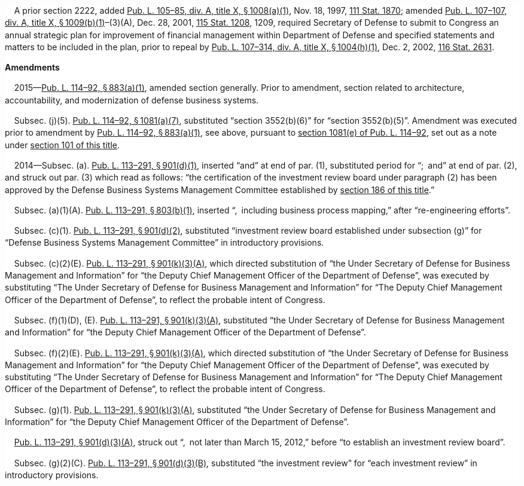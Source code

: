     A prior section 2222, added [Pub. L. 105–85, div. A, title X, § 1008(a)(1)][/us/pl/105/85/s1008/a/1], Nov. 18, 1997, [111 Stat. 1870][/us/stat/111/1870]; amended [Pub. L. 107–107, div. A, title X, § 1009(b)(1)][/us/pl/107/107/s1009/b/1]–(3)(A), Dec. 28, 2001, [115 Stat. 1208][/us/stat/115/1208], 1209, required Secretary of Defense to submit to Congress an annual strategic plan for improvement of financial management within Department of Defense and specified statements and matters to be included in the plan, prior to repeal by [Pub. L. 107–314, div. A, title X, § 1004(h)(1)][/us/pl/107/314/s1004/h/1], Dec. 2, 2002, [116 Stat. 2631][/us/stat/116/2631].

 __Amendments__ 

    2015—[Pub. L. 114–92, § 883(a)(1)][/us/pl/114/92/s883/a/1], amended section generally. Prior to amendment, section related to architecture, accountability, and modernization of defense business systems.

    Subsec. (j)(5). [Pub. L. 114–92, § 1081(a)(7)][/us/pl/114/92/s1081/a/7], substituted “section 3552(b)(6)” for “section 3552(b)(5)”. Amendment was executed prior to amendment by [Pub. L. 114–92, § 883(a)(1)][/us/pl/114/92/s883/a/1], see above, pursuant to [section 1081(e) of Pub. L. 114–92][/us/pl/114/92/s1081/e], set out as a note under [section 101 of this title][/us/usc/t10/s101].

    2014—Subsec. (a). [Pub. L. 113–291, § 901(d)(1)][/us/pl/113/291/s901/d/1], inserted “and” at end of par. (1), substituted period for “; and” at end of par. (2), and struck out par. (3) which read as follows: “the certification of the investment review board under paragraph (2) has been approved by the Defense Business Systems Management Committee established by [section 186 of this title][/us/usc/t10/s186].”

    Subsec. (a)(1)(A). [Pub. L. 113–291, § 803(b)(1)][/us/pl/113/291/s803/b/1], inserted “, including business process mapping,” after “re-engineering efforts”.

    Subsec. (c)(1). [Pub. L. 113–291, § 901(d)(2)][/us/pl/113/291/s901/d/2], substituted “investment review board established under subsection (g)” for “Defense Business Systems Management Committee” in introductory provisions.

    Subsec. (c)(2)(E). [Pub. L. 113–291, § 901(k)(3)(A)][/us/pl/113/291/s901/k/3/A], which directed substitution of “the Under Secretary of Defense for Business Management and Information” for “the Deputy Chief Management Officer of the Department of Defense”, was executed by substituting “The Under Secretary of Defense for Business Management and Information” for “The Deputy Chief Management Officer of the Department of Defense”, to reflect the probable intent of Congress.

    Subsec. (f)(1)(D), (E). [Pub. L. 113–291, § 901(k)(3)(A)][/us/pl/113/291/s901/k/3/A], substituted “the Under Secretary of Defense for Business Management and Information” for “the Deputy Chief Management Officer of the Department of Defense”.

    Subsec. (f)(2)(E). [Pub. L. 113–291, § 901(k)(3)(A)][/us/pl/113/291/s901/k/3/A], which directed substitution of “the Under Secretary of Defense for Business Management and Information” for “the Deputy Chief Management Officer of the Department of Defense”, was executed by substituting “The Under Secretary of Defense for Business Management and Information” for “The Deputy Chief Management Officer of the Department of Defense”, to reflect the probable intent of Congress.

    Subsec. (g)(1). [Pub. L. 113–291, § 901(k)(3)(A)][/us/pl/113/291/s901/k/3/A], substituted “the Under Secretary of Defense for Business Management and Information” for “the Deputy Chief Management Officer of the Department of Defense”.

    [Pub. L. 113–291, § 901(d)(3)(A)][/us/pl/113/291/s901/d/3/A], struck out “, not later than March 15, 2012,” before “to establish an investment review board”.

    Subsec. (g)(2)(C). [Pub. L. 113–291, § 901(d)(3)(B)][/us/pl/113/291/s901/d/3/B], substituted “the investment review” for “each investment review” in introductory provisions.


[/us/usc/t31/s1341/a/1/A]: https://publicdocs.github.io/go/links?ns=uslm&ref=%2Fus%2Fusc%2Ft31%2Fs1341%2Fa%2F1%2FA
[/us/usc/t10/s221]: https://publicdocs.github.io/go/links?ns=uslm&ref=%2Fus%2Fusc%2Ft10%2Fs221
[/us/usc/t10/s221]: https://publicdocs.github.io/go/links?ns=uslm&ref=%2Fus%2Fusc%2Ft10%2Fs221
[/us/usc/t44/s3601/4]: https://publicdocs.github.io/go/links?ns=uslm&ref=%2Fus%2Fusc%2Ft44%2Fs3601%2F4
[/us/usc/t40/s11101]: https://publicdocs.github.io/go/links?ns=uslm&ref=%2Fus%2Fusc%2Ft40%2Fs11101
[/us/usc/t44/s3552/b/6/A]: https://publicdocs.github.io/go/links?ns=uslm&ref=%2Fus%2Fusc%2Ft44%2Fs3552%2Fb%2F6%2FA
[/us/pl/108/375/s332/a/1]: https://publicdocs.github.io/go/links?ns=uslm&ref=%2Fus%2Fpl%2F108%2F375%2Fs332%2Fa%2F1
[/us/stat/118/1851]: https://publicdocs.github.io/go/links?ns=uslm&ref=%2Fus%2Fstat%2F118%2F1851
[/us/pl/109/364/s906/a]: https://publicdocs.github.io/go/links?ns=uslm&ref=%2Fus%2Fpl%2F109%2F364%2Fs906%2Fa
[/us/stat/120/2354]: https://publicdocs.github.io/go/links?ns=uslm&ref=%2Fus%2Fstat%2F120%2F2354
[/us/pl/110/417]: https://publicdocs.github.io/go/links?ns=uslm&ref=%2Fus%2Fpl%2F110%2F417
[/us/stat/122/4425]: https://publicdocs.github.io/go/links?ns=uslm&ref=%2Fus%2Fstat%2F122%2F4425
[/us/pl/111/84/s1072/a]: https://publicdocs.github.io/go/links?ns=uslm&ref=%2Fus%2Fpl%2F111%2F84%2Fs1072%2Fa
[/us/stat/123/2470]: https://publicdocs.github.io/go/links?ns=uslm&ref=%2Fus%2Fstat%2F123%2F2470
[/us/pl/111/383/s1075/b/29]: https://publicdocs.github.io/go/links?ns=uslm&ref=%2Fus%2Fpl%2F111%2F383%2Fs1075%2Fb%2F29
[/us/stat/124/4370]: https://publicdocs.github.io/go/links?ns=uslm&ref=%2Fus%2Fstat%2F124%2F4370
[/us/pl/112/81/s901]: https://publicdocs.github.io/go/links?ns=uslm&ref=%2Fus%2Fpl%2F112%2F81%2Fs901
[/us/stat/125/1527]: https://publicdocs.github.io/go/links?ns=uslm&ref=%2Fus%2Fstat%2F125%2F1527
[/us/pl/112/239/s906]: https://publicdocs.github.io/go/links?ns=uslm&ref=%2Fus%2Fpl%2F112%2F239%2Fs906
[/us/stat/126/1869]: https://publicdocs.github.io/go/links?ns=uslm&ref=%2Fus%2Fstat%2F126%2F1869
[/us/pl/113/66/s901]: https://publicdocs.github.io/go/links?ns=uslm&ref=%2Fus%2Fpl%2F113%2F66%2Fs901
[/us/stat/127/815]: https://publicdocs.github.io/go/links?ns=uslm&ref=%2Fus%2Fstat%2F127%2F815
[/us/pl/113/283/s2/e/5/A]: https://publicdocs.github.io/go/links?ns=uslm&ref=%2Fus%2Fpl%2F113%2F283%2Fs2%2Fe%2F5%2FA
[/us/stat/128/3087]: https://publicdocs.github.io/go/links?ns=uslm&ref=%2Fus%2Fstat%2F128%2F3087
[/us/pl/113/291/s803]: https://publicdocs.github.io/go/links?ns=uslm&ref=%2Fus%2Fpl%2F113%2F291%2Fs803
[/us/stat/128/3427]: https://publicdocs.github.io/go/links?ns=uslm&ref=%2Fus%2Fstat%2F128%2F3427
[/us/pl/114/92/s883/a/1]: https://publicdocs.github.io/go/links?ns=uslm&ref=%2Fus%2Fpl%2F114%2F92%2Fs883%2Fa%2F1
[/us/stat/129/942]: https://publicdocs.github.io/go/links?ns=uslm&ref=%2Fus%2Fstat%2F129%2F942
[/us/pl/113/291/s901/k/3]: https://publicdocs.github.io/go/links?ns=uslm&ref=%2Fus%2Fpl%2F113%2F291%2Fs901%2Fk%2F3
[/us/stat/128/3468]: https://publicdocs.github.io/go/links?ns=uslm&ref=%2Fus%2Fstat%2F128%2F3468
[/us/pl/105/85/s1008/a/1]: https://publicdocs.github.io/go/links?ns=uslm&ref=%2Fus%2Fpl%2F105%2F85%2Fs1008%2Fa%2F1
[/us/stat/111/1870]: https://publicdocs.github.io/go/links?ns=uslm&ref=%2Fus%2Fstat%2F111%2F1870
[/us/pl/107/107/s1009/b/1]: https://publicdocs.github.io/go/links?ns=uslm&ref=%2Fus%2Fpl%2F107%2F107%2Fs1009%2Fb%2F1
[/us/stat/115/1208]: https://publicdocs.github.io/go/links?ns=uslm&ref=%2Fus%2Fstat%2F115%2F1208
[/us/pl/107/314/s1004/h/1]: https://publicdocs.github.io/go/links?ns=uslm&ref=%2Fus%2Fpl%2F107%2F314%2Fs1004%2Fh%2F1
[/us/stat/116/2631]: https://publicdocs.github.io/go/links?ns=uslm&ref=%2Fus%2Fstat%2F116%2F2631
[/us/pl/114/92/s883/a/1]: https://publicdocs.github.io/go/links?ns=uslm&ref=%2Fus%2Fpl%2F114%2F92%2Fs883%2Fa%2F1
[/us/pl/114/92/s1081/a/7]: https://publicdocs.github.io/go/links?ns=uslm&ref=%2Fus%2Fpl%2F114%2F92%2Fs1081%2Fa%2F7
[/us/pl/114/92/s883/a/1]: https://publicdocs.github.io/go/links?ns=uslm&ref=%2Fus%2Fpl%2F114%2F92%2Fs883%2Fa%2F1
[/us/pl/114/92/s1081/e]: https://publicdocs.github.io/go/links?ns=uslm&ref=%2Fus%2Fpl%2F114%2F92%2Fs1081%2Fe
[/us/usc/t10/s101]: https://publicdocs.github.io/go/links?ns=uslm&ref=%2Fus%2Fusc%2Ft10%2Fs101
[/us/pl/113/291/s901/d/1]: https://publicdocs.github.io/go/links?ns=uslm&ref=%2Fus%2Fpl%2F113%2F291%2Fs901%2Fd%2F1
[/us/usc/t10/s186]: https://publicdocs.github.io/go/links?ns=uslm&ref=%2Fus%2Fusc%2Ft10%2Fs186
[/us/pl/113/291/s803/b/1]: https://publicdocs.github.io/go/links?ns=uslm&ref=%2Fus%2Fpl%2F113%2F291%2Fs803%2Fb%2F1
[/us/pl/113/291/s901/d/2]: https://publicdocs.github.io/go/links?ns=uslm&ref=%2Fus%2Fpl%2F113%2F291%2Fs901%2Fd%2F2
[/us/pl/113/291/s901/k/3/A]: https://publicdocs.github.io/go/links?ns=uslm&ref=%2Fus%2Fpl%2F113%2F291%2Fs901%2Fk%2F3%2FA
[/us/pl/113/291/s901/k/3/A]: https://publicdocs.github.io/go/links?ns=uslm&ref=%2Fus%2Fpl%2F113%2F291%2Fs901%2Fk%2F3%2FA
[/us/pl/113/291/s901/k/3/A]: https://publicdocs.github.io/go/links?ns=uslm&ref=%2Fus%2Fpl%2F113%2F291%2Fs901%2Fk%2F3%2FA
[/us/pl/113/291/s901/k/3/A]: https://publicdocs.github.io/go/links?ns=uslm&ref=%2Fus%2Fpl%2F113%2F291%2Fs901%2Fk%2F3%2FA
[/us/pl/113/291/s901/d/3/A]: https://publicdocs.github.io/go/links?ns=uslm&ref=%2Fus%2Fpl%2F113%2F291%2Fs901%2Fd%2F3%2FA
[/us/pl/113/291/s901/d/3/B]: https://publicdocs.github.io/go/links?ns=uslm&ref=%2Fus%2Fpl%2F113%2F291%2Fs901%2Fd%2F3%2FB
[/us/pl/113/291/s901/d/3/C]: https://publicdocs.github.io/go/links?ns=uslm&ref=%2Fus%2Fpl%2F113%2F291%2Fs901%2Fd%2F3%2FC
[/us/usc/t10/s186/c]: https://publicdocs.github.io/go/links?ns=uslm&ref=%2Fus%2Fusc%2Ft10%2Fs186%2Fc
[/us/pl/113/291/s1071/f/16]: https://publicdocs.github.io/go/links?ns=uslm&ref=%2Fus%2Fpl%2F113%2F291%2Fs1071%2Ff%2F16
[/us/pl/113/291/s901/k/3/B]: https://publicdocs.github.io/go/links?ns=uslm&ref=%2Fus%2Fpl%2F113%2F291%2Fs901%2Fk%2F3%2FB
[/us/pl/113/291/s1071/f/16]: https://publicdocs.github.io/go/links?ns=uslm&ref=%2Fus%2Fpl%2F113%2F291%2Fs1071%2Ff%2F16
[/us/pl/113/291/s803/a]: https://publicdocs.github.io/go/links?ns=uslm&ref=%2Fus%2Fpl%2F113%2F291%2Fs803%2Fa
[/us/pl/113/283]: https://publicdocs.github.io/go/links?ns=uslm&ref=%2Fus%2Fpl%2F113%2F283
[/us/pl/113/291/s803/b/2]: https://publicdocs.github.io/go/links?ns=uslm&ref=%2Fus%2Fpl%2F113%2F291%2Fs803%2Fb%2F2
[/us/pl/113/66/s901/1]: https://publicdocs.github.io/go/links?ns=uslm&ref=%2Fus%2Fpl%2F113%2F66%2Fs901%2F1
[/us/pl/113/66/s901/2]: https://publicdocs.github.io/go/links?ns=uslm&ref=%2Fus%2Fpl%2F113%2F66%2Fs901%2F2
[/us/pl/113/66/s901/3]: https://publicdocs.github.io/go/links?ns=uslm&ref=%2Fus%2Fpl%2F113%2F66%2Fs901%2F3
[/us/pl/112/239]: https://publicdocs.github.io/go/links?ns=uslm&ref=%2Fus%2Fpl%2F112%2F239
[/us/pl/112/81]: https://publicdocs.github.io/go/links?ns=uslm&ref=%2Fus%2Fpl%2F112%2F81
[/us/pl/111/383]: https://publicdocs.github.io/go/links?ns=uslm&ref=%2Fus%2Fpl%2F111%2F383
[/us/pl/111/84/s1072/a/1/A]: https://publicdocs.github.io/go/links?ns=uslm&ref=%2Fus%2Fpl%2F111%2F84%2Fs1072%2Fa%2F1%2FA
[/us/pl/111/84/s1072/a/1/C]: https://publicdocs.github.io/go/links?ns=uslm&ref=%2Fus%2Fpl%2F111%2F84%2Fs1072%2Fa%2F1%2FC
[/us/pl/111/84/s1072/a/1/D]: https://publicdocs.github.io/go/links?ns=uslm&ref=%2Fus%2Fpl%2F111%2F84%2Fs1072%2Fa%2F1%2FD
[/us/pl/111/84/s1072/a/2]: https://publicdocs.github.io/go/links?ns=uslm&ref=%2Fus%2Fpl%2F111%2F84%2Fs1072%2Fa%2F2
[/us/pl/110/417]: https://publicdocs.github.io/go/links?ns=uslm&ref=%2Fus%2Fpl%2F110%2F417
[/us/pl/109/364]: https://publicdocs.github.io/go/links?ns=uslm&ref=%2Fus%2Fpl%2F109%2F364
[/us/usc/t44/s3542/b/2]: https://publicdocs.github.io/go/links?ns=uslm&ref=%2Fus%2Fusc%2Ft44%2Fs3542%2Fb%2F2
[/us/usc/t10/s2315]: https://publicdocs.github.io/go/links?ns=uslm&ref=%2Fus%2Fusc%2Ft10%2Fs2315
[/us/pl/113/291/s901/k/3]: https://publicdocs.github.io/go/links?ns=uslm&ref=%2Fus%2Fpl%2F113%2F291%2Fs901%2Fk%2F3
[/us/stat/128/3468]: https://publicdocs.github.io/go/links?ns=uslm&ref=%2Fus%2Fstat%2F128%2F3468
[/us/pl/113/291/s901/a/1]: https://publicdocs.github.io/go/links?ns=uslm&ref=%2Fus%2Fpl%2F113%2F291%2Fs901%2Fa%2F1
[/us/pl/114/92/s883/b]: https://publicdocs.github.io/go/links?ns=uslm&ref=%2Fus%2Fpl%2F114%2F92%2Fs883%2Fb
[/us/stat/129/947]: https://publicdocs.github.io/go/links?ns=uslm&ref=%2Fus%2Fstat%2F129%2F947
[/us/usc/t10/s2222]: https://publicdocs.github.io/go/links?ns=uslm&ref=%2Fus%2Fusc%2Ft10%2Fs2222
[/us/pl/114/92/s883/d/1]: https://publicdocs.github.io/go/links?ns=uslm&ref=%2Fus%2Fpl%2F114%2F92%2Fs883%2Fd%2F1
[/us/stat/129/947]: https://publicdocs.github.io/go/links?ns=uslm&ref=%2Fus%2Fstat%2F129%2F947
[/us/usc/t10/s2222]: https://publicdocs.github.io/go/links?ns=uslm&ref=%2Fus%2Fusc%2Ft10%2Fs2222
[/us/pl/114/92/s1002]: https://publicdocs.github.io/go/links?ns=uslm&ref=%2Fus%2Fpl%2F114%2F92%2Fs1002
[/us/stat/129/960]: https://publicdocs.github.io/go/links?ns=uslm&ref=%2Fus%2Fstat%2F129%2F960
[/us/pl/113/66]: https://publicdocs.github.io/go/links?ns=uslm&ref=%2Fus%2Fpl%2F113%2F66
[/us/stat/127/842]: https://publicdocs.github.io/go/links?ns=uslm&ref=%2Fus%2Fstat%2F127%2F842
[/us/usc/t10/s2222]: https://publicdocs.github.io/go/links?ns=uslm&ref=%2Fus%2Fusc%2Ft10%2Fs2222
[/us/pl/114/92/s1005]: https://publicdocs.github.io/go/links?ns=uslm&ref=%2Fus%2Fpl%2F114%2F92%2Fs1005
[/us/stat/129/961]: https://publicdocs.github.io/go/links?ns=uslm&ref=%2Fus%2Fstat%2F129%2F961
[/us/usc/t31/s3521/e]: https://publicdocs.github.io/go/links?ns=uslm&ref=%2Fus%2Fusc%2Ft31%2Fs3521%2Fe
[/us/pl/107/107]: https://publicdocs.github.io/go/links?ns=uslm&ref=%2Fus%2Fpl%2F107%2F107
[/us/usc/t10/s113]: https://publicdocs.github.io/go/links?ns=uslm&ref=%2Fus%2Fusc%2Ft10%2Fs113
[/us/usc/t31/s3521/e]: https://publicdocs.github.io/go/links?ns=uslm&ref=%2Fus%2Fusc%2Ft31%2Fs3521%2Fe
[/us/usc/t31/s3521/g]: https://publicdocs.github.io/go/links?ns=uslm&ref=%2Fus%2Fusc%2Ft31%2Fs3521%2Fg
[/us/pl/113/291/s901/e]: https://publicdocs.github.io/go/links?ns=uslm&ref=%2Fus%2Fpl%2F113%2F291%2Fs901%2Fe
[/us/stat/128/3464]: https://publicdocs.github.io/go/links?ns=uslm&ref=%2Fus%2Fstat%2F128%2F3464
[/us/usc/t10/s2222/g]: https://publicdocs.github.io/go/links?ns=uslm&ref=%2Fus%2Fusc%2Ft10%2Fs2222%2Fg
[/us/pl/113/66/s1003/a]: https://publicdocs.github.io/go/links?ns=uslm&ref=%2Fus%2Fpl%2F113%2F66%2Fs1003%2Fa
[/us/stat/127/842]: https://publicdocs.github.io/go/links?ns=uslm&ref=%2Fus%2Fstat%2F127%2F842
[/us/pl/111/84]: https://publicdocs.github.io/go/links?ns=uslm&ref=%2Fus%2Fpl%2F111%2F84
[/us/usc/t10/s2222]: https://publicdocs.github.io/go/links?ns=uslm&ref=%2Fus%2Fusc%2Ft10%2Fs2222
[/us/pl/111/383/s882]: https://publicdocs.github.io/go/links?ns=uslm&ref=%2Fus%2Fpl%2F111%2F383%2Fs882
[/us/stat/124/4308]: https://publicdocs.github.io/go/links?ns=uslm&ref=%2Fus%2Fstat%2F124%2F4308
[/us/pl/113/291/s901/n/1]: https://publicdocs.github.io/go/links?ns=uslm&ref=%2Fus%2Fpl%2F113%2F291%2Fs901%2Fn%2F1
[/us/stat/128/3469]: https://publicdocs.github.io/go/links?ns=uslm&ref=%2Fus%2Fstat%2F128%2F3469
[/us/pl/110/181]: https://publicdocs.github.io/go/links?ns=uslm&ref=%2Fus%2Fpl%2F110%2F181
[/us/stat/122/275]: https://publicdocs.github.io/go/links?ns=uslm&ref=%2Fus%2Fstat%2F122%2F275
[/us/pl/113/291/s901/n/1]: https://publicdocs.github.io/go/links?ns=uslm&ref=%2Fus%2Fpl%2F113%2F291%2Fs901%2Fn%2F1
[/us/stat/128/3469]: https://publicdocs.github.io/go/links?ns=uslm&ref=%2Fus%2Fstat%2F128%2F3469
[/us/pl/113/291/s901/n/1]: https://publicdocs.github.io/go/links?ns=uslm&ref=%2Fus%2Fpl%2F113%2F291%2Fs901%2Fn%2F1
[/us/usc/t10/s131]: https://publicdocs.github.io/go/links?ns=uslm&ref=%2Fus%2Fusc%2Ft10%2Fs131
[/us/pl/112/239/s1005/b]: https://publicdocs.github.io/go/links?ns=uslm&ref=%2Fus%2Fpl%2F112%2F239%2Fs1005%2Fb
[/us/stat/126/1904]: https://publicdocs.github.io/go/links?ns=uslm&ref=%2Fus%2Fstat%2F126%2F1904
[/us/pl/111/84]: https://publicdocs.github.io/go/links?ns=uslm&ref=%2Fus%2Fpl%2F111%2F84
[/us/stat/123/2439]: https://publicdocs.github.io/go/links?ns=uslm&ref=%2Fus%2Fstat%2F123%2F2439
[/us/usc/t10/s2222]: https://publicdocs.github.io/go/links?ns=uslm&ref=%2Fus%2Fusc%2Ft10%2Fs2222
[/us/pl/112/81/s1003]: https://publicdocs.github.io/go/links?ns=uslm&ref=%2Fus%2Fpl%2F112%2F81%2Fs1003
[/us/stat/125/1555]: https://publicdocs.github.io/go/links?ns=uslm&ref=%2Fus%2Fstat%2F125%2F1555
[/us/pl/113/291/s901/n/1]: https://publicdocs.github.io/go/links?ns=uslm&ref=%2Fus%2Fpl%2F113%2F291%2Fs901%2Fn%2F1
[/us/stat/128/3469]: https://publicdocs.github.io/go/links?ns=uslm&ref=%2Fus%2Fstat%2F128%2F3469
[/us/pl/111/84]: https://publicdocs.github.io/go/links?ns=uslm&ref=%2Fus%2Fpl%2F111%2F84
[/us/stat/123/2440]: https://publicdocs.github.io/go/links?ns=uslm&ref=%2Fus%2Fstat%2F123%2F2440
[/us/usc/t10/s2222]: https://publicdocs.github.io/go/links?ns=uslm&ref=%2Fus%2Fusc%2Ft10%2Fs2222
[/us/pl/111/383]: https://publicdocs.github.io/go/links?ns=uslm&ref=%2Fus%2Fpl%2F111%2F383
[/us/stat/124/4306]: https://publicdocs.github.io/go/links?ns=uslm&ref=%2Fus%2Fstat%2F124%2F4306
[/us/usc/t10/s2222]: https://publicdocs.github.io/go/links?ns=uslm&ref=%2Fus%2Fusc%2Ft10%2Fs2222
[/us/pl/111/84]: https://publicdocs.github.io/go/links?ns=uslm&ref=%2Fus%2Fpl%2F111%2F84
[/us/stat/123/2440]: https://publicdocs.github.io/go/links?ns=uslm&ref=%2Fus%2Fstat%2F123%2F2440
[/us/usc/t10/s2222]: https://publicdocs.github.io/go/links?ns=uslm&ref=%2Fus%2Fusc%2Ft10%2Fs2222
[/us/pl/111/383]: https://publicdocs.github.io/go/links?ns=uslm&ref=%2Fus%2Fpl%2F111%2F383
[/us/stat/121/4306]: https://publicdocs.github.io/go/links?ns=uslm&ref=%2Fus%2Fstat%2F121%2F4306
[/us/usc/t10/s2222]: https://publicdocs.github.io/go/links?ns=uslm&ref=%2Fus%2Fusc%2Ft10%2Fs2222
[/us/pl/113/291/s901/n/1]: https://publicdocs.github.io/go/links?ns=uslm&ref=%2Fus%2Fpl%2F113%2F291%2Fs901%2Fn%2F1
[/us/stat/128/3469]: https://publicdocs.github.io/go/links?ns=uslm&ref=%2Fus%2Fstat%2F128%2F3469
[/us/pl/113/291/s901/n/1]: https://publicdocs.github.io/go/links?ns=uslm&ref=%2Fus%2Fpl%2F113%2F291%2Fs901%2Fn%2F1
[/us/usc/t10/s131]: https://publicdocs.github.io/go/links?ns=uslm&ref=%2Fus%2Fusc%2Ft10%2Fs131
[/us/pl/111/383/s881]: https://publicdocs.github.io/go/links?ns=uslm&ref=%2Fus%2Fpl%2F111%2F383%2Fs881
[/us/stat/124/4306]: https://publicdocs.github.io/go/links?ns=uslm&ref=%2Fus%2Fstat%2F124%2F4306
[/us/pl/113/291/s901/n/1]: https://publicdocs.github.io/go/links?ns=uslm&ref=%2Fus%2Fpl%2F113%2F291%2Fs901%2Fn%2F1
[/us/stat/128/3469]: https://publicdocs.github.io/go/links?ns=uslm&ref=%2Fus%2Fstat%2F128%2F3469
[/us/pl/111/84]: https://publicdocs.github.io/go/links?ns=uslm&ref=%2Fus%2Fpl%2F111%2F84
[/us/stat/123/2439]: https://publicdocs.github.io/go/links?ns=uslm&ref=%2Fus%2Fstat%2F123%2F2439
[/us/usc/t10/s2222]: https://publicdocs.github.io/go/links?ns=uslm&ref=%2Fus%2Fusc%2Ft10%2Fs2222
[/us/pl/111/84]: https://publicdocs.github.io/go/links?ns=uslm&ref=%2Fus%2Fpl%2F111%2F84
[/us/stat/123/2439]: https://publicdocs.github.io/go/links?ns=uslm&ref=%2Fus%2Fstat%2F123%2F2439
[/us/usc/t10/s2222]: https://publicdocs.github.io/go/links?ns=uslm&ref=%2Fus%2Fusc%2Ft10%2Fs2222
[/us/pl/111/84]: https://publicdocs.github.io/go/links?ns=uslm&ref=%2Fus%2Fpl%2F111%2F84
[/us/stat/123/2439]: https://publicdocs.github.io/go/links?ns=uslm&ref=%2Fus%2Fstat%2F123%2F2439
[/us/usc/t10/s2222]: https://publicdocs.github.io/go/links?ns=uslm&ref=%2Fus%2Fusc%2Ft10%2Fs2222
[/us/pl/111/84]: https://publicdocs.github.io/go/links?ns=uslm&ref=%2Fus%2Fpl%2F111%2F84
[/us/stat/123/2439]: https://publicdocs.github.io/go/links?ns=uslm&ref=%2Fus%2Fstat%2F123%2F2439
[/us/usc/t10/s2222]: https://publicdocs.github.io/go/links?ns=uslm&ref=%2Fus%2Fusc%2Ft10%2Fs2222
[/us/pl/111/84]: https://publicdocs.github.io/go/links?ns=uslm&ref=%2Fus%2Fpl%2F111%2F84
[/us/stat/123/2439]: https://publicdocs.github.io/go/links?ns=uslm&ref=%2Fus%2Fstat%2F123%2F2439
[/us/usc/t10/s2222]: https://publicdocs.github.io/go/links?ns=uslm&ref=%2Fus%2Fusc%2Ft10%2Fs2222
[/us/pl/111/84]: https://publicdocs.github.io/go/links?ns=uslm&ref=%2Fus%2Fpl%2F111%2F84
[/us/stat/123/2439]: https://publicdocs.github.io/go/links?ns=uslm&ref=%2Fus%2Fstat%2F123%2F2439
[/us/usc/t10/s2222]: https://publicdocs.github.io/go/links?ns=uslm&ref=%2Fus%2Fusc%2Ft10%2Fs2222
[/us/pl/113/291/s901/n/1]: https://publicdocs.github.io/go/links?ns=uslm&ref=%2Fus%2Fpl%2F113%2F291%2Fs901%2Fn%2F1
[/us/stat/128/3469]: https://publicdocs.github.io/go/links?ns=uslm&ref=%2Fus%2Fstat%2F128%2F3469
[/us/pl/113/291/s901/n/1]: https://publicdocs.github.io/go/links?ns=uslm&ref=%2Fus%2Fpl%2F113%2F291%2Fs901%2Fn%2F1
[/us/usc/t10/s131]: https://publicdocs.github.io/go/links?ns=uslm&ref=%2Fus%2Fusc%2Ft10%2Fs131
[/us/pl/111/84/s1003]: https://publicdocs.github.io/go/links?ns=uslm&ref=%2Fus%2Fpl%2F111%2F84%2Fs1003
[/us/stat/123/2439]: https://publicdocs.github.io/go/links?ns=uslm&ref=%2Fus%2Fstat%2F123%2F2439
[/us/pl/112/239/s1005/a]: https://publicdocs.github.io/go/links?ns=uslm&ref=%2Fus%2Fpl%2F112%2F239%2Fs1005%2Fa
[/us/stat/126/1904]: https://publicdocs.github.io/go/links?ns=uslm&ref=%2Fus%2Fstat%2F126%2F1904
[/us/pl/113/66/s1003/b]: https://publicdocs.github.io/go/links?ns=uslm&ref=%2Fus%2Fpl%2F113%2F66%2Fs1003%2Fb
[/us/stat/127/842]: https://publicdocs.github.io/go/links?ns=uslm&ref=%2Fus%2Fstat%2F127%2F842
[/us/usc/t10/s2222]: https://publicdocs.github.io/go/links?ns=uslm&ref=%2Fus%2Fusc%2Ft10%2Fs2222
[/us/pl/107/107]: https://publicdocs.github.io/go/links?ns=uslm&ref=%2Fus%2Fpl%2F107%2F107
[/us/stat/115/1204]: https://publicdocs.github.io/go/links?ns=uslm&ref=%2Fus%2Fstat%2F115%2F1204
[/us/usc/t10/s2222]: https://publicdocs.github.io/go/links?ns=uslm&ref=%2Fus%2Fusc%2Ft10%2Fs2222
[/us/pl/111/84/s1072/b]: https://publicdocs.github.io/go/links?ns=uslm&ref=%2Fus%2Fpl%2F111%2F84%2Fs1072%2Fb
[/us/stat/123/2471]: https://publicdocs.github.io/go/links?ns=uslm&ref=%2Fus%2Fstat%2F123%2F2471
[/us/usc/t10/s2222]: https://publicdocs.github.io/go/links?ns=uslm&ref=%2Fus%2Fusc%2Ft10%2Fs2222
[/us/usc/t10/s2222]: https://publicdocs.github.io/go/links?ns=uslm&ref=%2Fus%2Fusc%2Ft10%2Fs2222
[/us/pl/110/417]: https://publicdocs.github.io/go/links?ns=uslm&ref=%2Fus%2Fpl%2F110%2F417
[/us/stat/122/4569]: https://publicdocs.github.io/go/links?ns=uslm&ref=%2Fus%2Fstat%2F122%2F4569
[/us/usc/t10/s2222]: https://publicdocs.github.io/go/links?ns=uslm&ref=%2Fus%2Fusc%2Ft10%2Fs2222
[/us/pl/104/208]: https://publicdocs.github.io/go/links?ns=uslm&ref=%2Fus%2Fpl%2F104%2F208
[/us/usc/t31/s3512]: https://publicdocs.github.io/go/links?ns=uslm&ref=%2Fus%2Fusc%2Ft31%2Fs3512
[/us/pl/110/181/s1005]: https://publicdocs.github.io/go/links?ns=uslm&ref=%2Fus%2Fpl%2F110%2F181%2Fs1005
[/us/stat/122/301]: https://publicdocs.github.io/go/links?ns=uslm&ref=%2Fus%2Fstat%2F122%2F301
[/us/usc/t10/s2222]: https://publicdocs.github.io/go/links?ns=uslm&ref=%2Fus%2Fusc%2Ft10%2Fs2222
[/us/pl/104/208]: https://publicdocs.github.io/go/links?ns=uslm&ref=%2Fus%2Fpl%2F104%2F208
[/us/usc/t31/s3512]: https://publicdocs.github.io/go/links?ns=uslm&ref=%2Fus%2Fusc%2Ft31%2Fs3512
[/us/pl/109/364/s321]: https://publicdocs.github.io/go/links?ns=uslm&ref=%2Fus%2Fpl%2F109%2F364%2Fs321
[/us/stat/120/2144]: https://publicdocs.github.io/go/links?ns=uslm&ref=%2Fus%2Fstat%2F120%2F2144
[/us/pl/111/383/s1075/g/1]: https://publicdocs.github.io/go/links?ns=uslm&ref=%2Fus%2Fpl%2F111%2F383%2Fs1075%2Fg%2F1
[/us/stat/124/4376]: https://publicdocs.github.io/go/links?ns=uslm&ref=%2Fus%2Fstat%2F124%2F4376
[/us/pl/109/163]: https://publicdocs.github.io/go/links?ns=uslm&ref=%2Fus%2Fpl%2F109%2F163
[/us/stat/119/3213]: https://publicdocs.github.io/go/links?ns=uslm&ref=%2Fus%2Fstat%2F119%2F3213
[/us/pl/109/364/s811]: https://publicdocs.github.io/go/links?ns=uslm&ref=%2Fus%2Fpl%2F109%2F364%2Fs811
[/us/stat/120/2316]: https://publicdocs.github.io/go/links?ns=uslm&ref=%2Fus%2Fstat%2F120%2F2316
[/us/pl/114/92/s883/c]: https://publicdocs.github.io/go/links?ns=uslm&ref=%2Fus%2Fpl%2F114%2F92%2Fs883%2Fc
[/us/stat/129/947]: https://publicdocs.github.io/go/links?ns=uslm&ref=%2Fus%2Fstat%2F129%2F947
